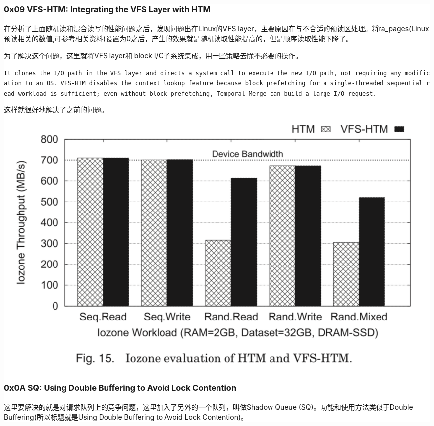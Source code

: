 



### 0x09 VFS-HTM: Integrating the VFS Layer with HTM 

  在分析了上面随机读和混合读写的性能问题之后，发现问题出在Linux的VFS layer，主要原因在与不合适的预读区处理。将ra_pages(Linux 预读相关的数值,可参考相关资料)设置为0之后，产生的效果就是随机读取性能提高的，但是顺序读取性能下降了。

  为了解决这个问题，这里就将VFS layer和 block I/O子系统集成，用一些策略去除不必要的操作。

```
It clones the I/O path in the VFS layer and directs a system call to execute the new I/O path, not requiring any modification to an OS. VFS-HTM disables the context lookup feature because block prefetching for a single-threaded sequential read workload is sufficient; even without block prefetching, Temporal Merge can build a large I/O request.
```

这样就很好地解决了之前的问题。

![optimizing-io-vfs](/assets/img/optimizing-io-vfs.png)





### 0x0A SQ: Using Double Buffering to Avoid Lock Contention 

  这里要解决的就是对请求队列上的竞争问题，这里加入了另外的一个队列，叫做Shadow Queue (SQ)。功能和使用方法类似于Double Buffering(所以标题就是Using Double Buffering to Avoid Lock Contention)。
